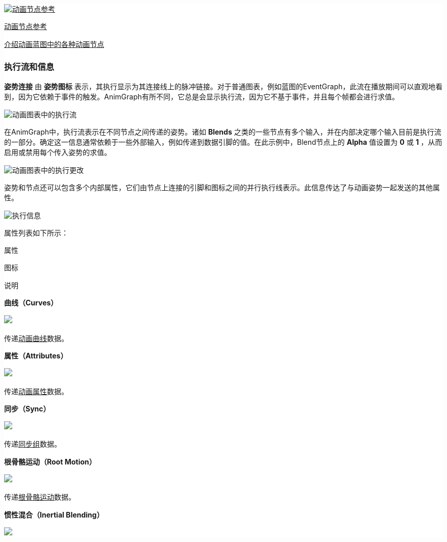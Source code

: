 [![动画节点参考](images/static/document_list/empty_thumbnail.svg)](/documentation/zh-cn/unreal-engine/animation-blueprint-nodes-in-unreal-engine)

[动画节点参考](/documentation/zh-cn/unreal-engine/animation-blueprint-nodes-in-unreal-engine)

[介绍动画蓝图中的各种动画节点](/documentation/zh-cn/unreal-engine/animation-blueprint-nodes-in-unreal-engine)

### 执行流和信息

**姿势连接** 由 **姿势图标** 表示，其执行显示为其连接线上的脉冲链接。对于普通图表，例如蓝图的EventGraph，此流在播放期间可以直观地看到，因为它依赖于事件的触发。AnimGraph有所不同，它总是会显示执行流，因为它不基于事件，并且每个帧都会进行求值。

![动画图表中的执行流](https://d1iv7db44yhgxn.cloudfront.net/documentation/images/8a9375fc-5317-49ca-a724-5f5493fa0b6d/execution1.gif)

在AnimGraph中，执行流表示在不同节点之间传递的姿势。诸如 **Blends** 之类的一些节点有多个输入，并在内部决定哪个输入目前是执行流的一部分。确定这一信息通常依赖于一些外部输入，例如传递到数据引脚的值。在此示例中，Blend节点上的 **Alpha** 值设置为 **0** 或 **1** ，从而启用或禁用每个传入姿势的求值。

![动画图表中的执行更改](https://d1iv7db44yhgxn.cloudfront.net/documentation/images/c8fa18a3-ce67-405d-8d58-59b2f55471a4/execution2.gif)

姿势和节点还可以包含多个内部属性，它们由节点上连接的引脚和图标之间的并行执行线表示。此信息传达了与动画姿势一起发送的其他属性。

![执行信息](https://d1iv7db44yhgxn.cloudfront.net/documentation/images/f635ed67-a53b-441c-a04d-96e9d2828e71/execution3.png)

属性列表如下所示：

属性

图标

说明

**曲线（Curves）**

![](https://d1iv7db44yhgxn.cloudfront.net/documentation/images/343c0eea-5391-4d5e-9479-a9f49c36fb1d/attributecurve.png)

传递[动画曲线](/documentation/zh-cn/unreal-engine/animation-curves-in-unreal-engine)数据。

**属性（Attributes）**

![](https://d1iv7db44yhgxn.cloudfront.net/documentation/images/cc348266-23d8-4273-836a-c161e82e46d8/attributeattribute.png)

传递[动画属性](/documentation/zh-cn/unreal-engine/fbx-attributes-in-unreal-engine)数据。

**同步（Sync）**

![](https://d1iv7db44yhgxn.cloudfront.net/documentation/images/f6a5a801-ce5c-4caa-86ca-9ec4d9aa9a59/attributesync.png)

传递[同步组](/documentation/zh-cn/unreal-engine/animation-sync-groups-in-unreal-engine)数据。

**根骨骼运动（Root Motion）**

![](https://d1iv7db44yhgxn.cloudfront.net/documentation/images/915eab67-bc03-41fb-9aaa-e8deaf879674/attributeroot.png)

传递[根骨骼运动](/documentation/zh-cn/unreal-engine/root-motion-in-unreal-engine)数据。

**惯性混合（Inertial Blending）**

![](https://d1iv7db44yhgxn.cloudfront.net/documentation/images/791d0618-adc2-44af-b7f1-67168a627bf2/attributeinertia.png)
